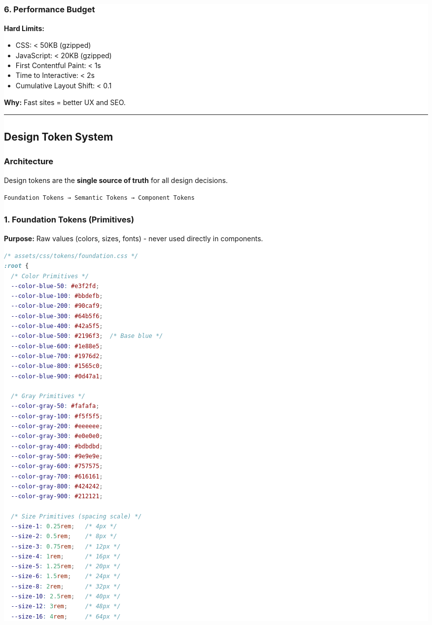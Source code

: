 ### 6. Performance Budget

**Hard Limits:**
- CSS: < 50KB (gzipped)
- JavaScript: < 20KB (gzipped)
- First Contentful Paint: < 1s
- Time to Interactive: < 2s
- Cumulative Layout Shift: < 0.1

**Why:** Fast sites = better UX and SEO.

---

## Design Token System

### Architecture

Design tokens are the **single source of truth** for all design decisions.

```
Foundation Tokens → Semantic Tokens → Component Tokens
```

### 1. Foundation Tokens (Primitives)

**Purpose:** Raw values (colors, sizes, fonts) - never used directly in components.

```css
/* assets/css/tokens/foundation.css */
:root {
  /* Color Primitives */
  --color-blue-50: #e3f2fd;
  --color-blue-100: #bbdefb;
  --color-blue-200: #90caf9;
  --color-blue-300: #64b5f6;
  --color-blue-400: #42a5f5;
  --color-blue-500: #2196f3;  /* Base blue */
  --color-blue-600: #1e88e5;
  --color-blue-700: #1976d2;
  --color-blue-800: #1565c0;
  --color-blue-900: #0d47a1;
  
  /* Gray Primitives */
  --color-gray-50: #fafafa;
  --color-gray-100: #f5f5f5;
  --color-gray-200: #eeeeee;
  --color-gray-300: #e0e0e0;
  --color-gray-400: #bdbdbd;
  --color-gray-500: #9e9e9e;
  --color-gray-600: #757575;
  --color-gray-700: #616161;
  --color-gray-800: #424242;
  --color-gray-900: #212121;
  
  /* Size Primitives (spacing scale) */
  --size-1: 0.25rem;   /* 4px */
  --size-2: 0.5rem;    /* 8px */
  --size-3: 0.75rem;   /* 12px */
  --size-4: 1rem;      /* 16px */
  --size-5: 1.25rem;   /* 20px */
  --size-6: 1.5rem;    /* 24px */
  --size-8: 2rem;      /* 32px */
  --size-10: 2.5rem;   /* 40px */
  --size-12: 3rem;     /* 48px */
  --size-16: 4rem;     /* 64px */
```